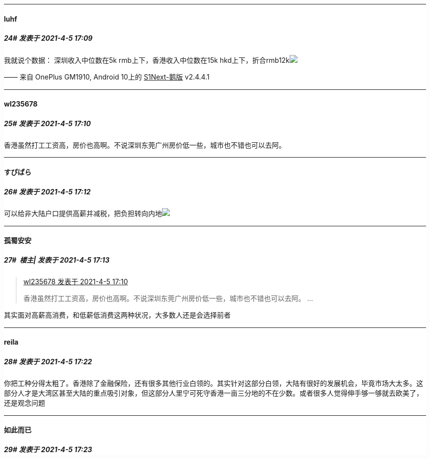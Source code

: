 
*****

####  luhf  
##### 24#       发表于 2021-4-5 17:09


我就说个数据：
深圳收入中位数在5k rmb上下，香港收入中位数在15k hkd上下，折合rmb12k<img src="https://static.saraba1st.com/image/smiley/face2017/002.png" referrerpolicy="no-referrer">


—— 来自 OnePlus GM1910, Android 10上的 [S1Next-鹅版](https://github.com/ykrank/S1-Next/releases) v2.4.4.1


*****

####  wl235678  
##### 25#       发表于 2021-4-5 17:10


香港虽然打工工资高，房价也高啊。不说深圳东莞广州房价低一些，城市也不错也可以去阿。


*****

####  すぴぱら  
##### 26#       发表于 2021-4-5 17:12


可以给非大陆户口提供高薪并减税，把负担转向内地<img src="https://static.saraba1st.com/image/smiley/face2017/067.png" referrerpolicy="no-referrer">


*****

####  孤蜀安安  
##### 27#         楼主| 发表于 2021-4-5 17:13


<blockquote><a href="httphttps://bbs.saraba1st.com/2b/forum.php?mod=redirect&amp;goto=findpost&amp;pid=50840490&amp;ptid=1997357" target="_blank">wl235678 发表于 2021-4-5 17:10</a>

香港虽然打工工资高，房价也高啊。不说深圳东莞广州房价低一些，城市也不错也可以去阿。 ...</blockquote>
其实面对高薪高消费，和低薪低消费这两种状况，大多数人还是会选择前者


*****

####  reila  
##### 28#       发表于 2021-4-5 17:22


你把工种分得太粗了。香港除了金融保险，还有很多其他行业白领的。其实针对这部分白领，大陆有很好的发展机会，毕竟市场大太多。这部分人才是大湾区甚至大陆的重点吸引对象，但这部分人里宁可死守香港一亩三分地的不在少数。或者很多人觉得伸手够一够就去欧美了，还是观念问题


*****

####  如此而已  
##### 29#       发表于 2021-4-5 17:23
